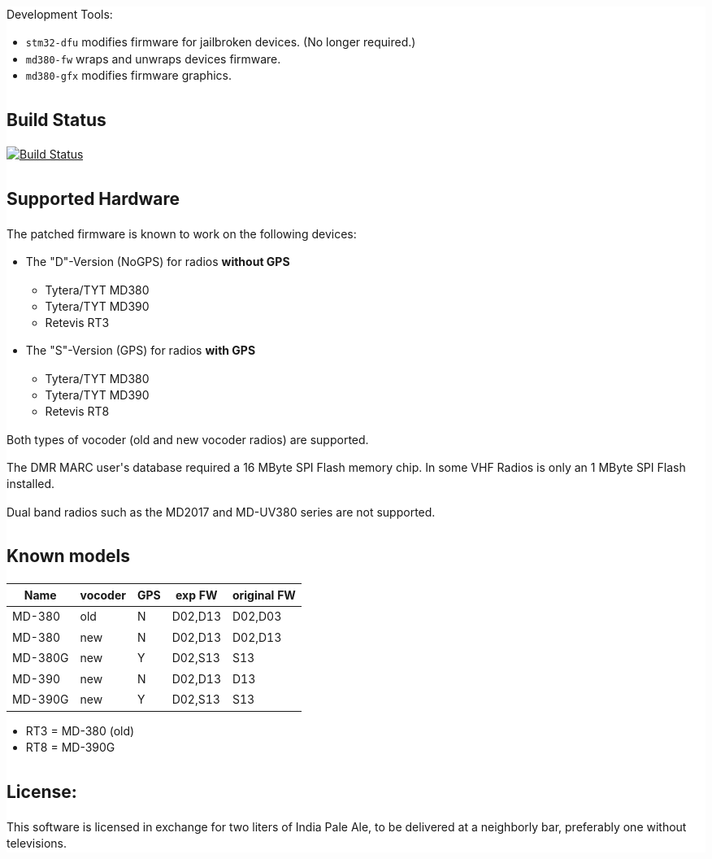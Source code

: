 Development Tools:
* `stm32-dfu` modifies firmware for jailbroken devices. (No longer required.)
* `md380-fw` wraps and unwraps devices firmware.
* `md380-gfx` modifies firmware graphics.

## Build Status

[![Build Status](https://travis-ci.org/travisgoodspeed/md380tools.svg?branch=master)](https://travis-ci.org/travisgoodspeed/md380tools)


## Supported Hardware ##

The patched firmware is known to work on the following devices:

* The "D"-Version (NoGPS) for radios **without GPS**
  * Tytera/TYT MD380
  * Tytera/TYT MD390
  * Retevis RT3

* The "S"-Version (GPS) for radios **with GPS**
  * Tytera/TYT MD380
  * Tytera/TYT MD390
  * Retevis RT8

Both types of vocoder (old and new vocoder radios) are supported.

The DMR MARC user's database required a 16 MByte SPI Flash memory chip.
In some VHF Radios is only an 1 MByte SPI Flash installed.

Dual band radios such as the MD2017 and MD-UV380 series are not supported.

## Known models ##

| Name | vocoder | GPS | exp FW | original FW |
|---------|-----|---|---------|---------|
| MD-380  | old | N | D02,D13 | D02,D03 |
| MD-380  | new | N | D02,D13 | D02,D13 |
| MD-380G | new | Y | D02,S13 | S13     |
| MD-390  | new | N | D02,D13 | D13     |
| MD-390G | new | Y | D02,S13 | S13     |

  * RT3 = MD-380 (old)
  * RT8 = MD-390G

## License: ##

This software is licensed in exchange for two liters of India Pale
Ale, to be delivered at a neighborly bar, preferably one without
televisions.
